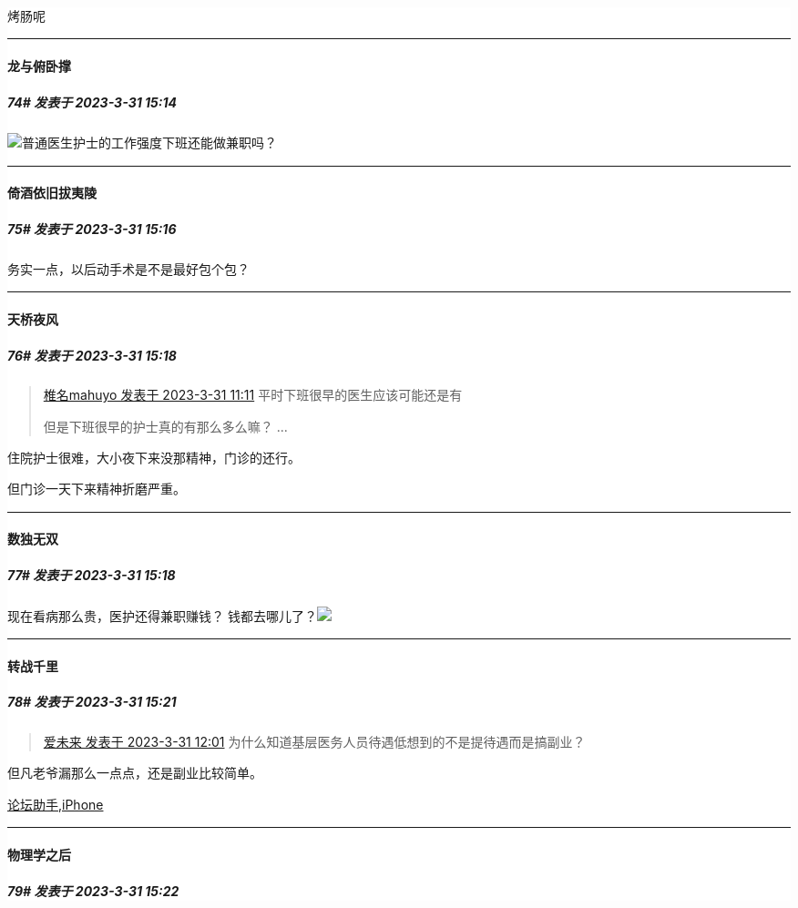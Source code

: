 烤肠呢


*****

####  龙与俯卧撑  
##### 74#       发表于 2023-3-31 15:14

<img src="https://static.saraba1st.com/image/smiley/face2017/037.png" referrerpolicy="no-referrer">普通医生护士的工作强度下班还能做兼职吗？

*****

####  倚酒依旧拔夷陵  
##### 75#       发表于 2023-3-31 15:16

务实一点，以后动手术是不是最好包个包？

*****

####  天桥夜风  
##### 76#       发表于 2023-3-31 15:18

<blockquote><a href="httphttps://bbs.saraba1st.com/2b/forum.php?mod=redirect&amp;goto=findpost&amp;pid=60283655&amp;ptid=2126764" target="_blank">椎名mahuyo 发表于 2023-3-31 11:11</a>
平时下班很早的医生应该可能还是有

但是下班很早的护士真的有那么多么嘛？ ...</blockquote>
住院护士很难，大小夜下来没那精神，门诊的还行。

但门诊一天下来精神折磨严重。

*****

####  数独无双  
##### 77#       发表于 2023-3-31 15:18

现在看病那么贵，医护还得兼职赚钱？ 钱都去哪儿了？<img src="https://static.saraba1st.com/image/smiley/face2017/001.png" referrerpolicy="no-referrer">

*****

####  转战千里  
##### 78#       发表于 2023-3-31 15:21

<blockquote><a href="httphttps://bbs.saraba1st.com/2b/forum.php?mod=redirect&amp;goto=findpost&amp;pid=60284215&amp;ptid=2126764" target="_blank">爱未来 发表于 2023-3-31 12:01</a>
为什么知道基层医务人员待遇低想到的不是提待遇而是搞副业？</blockquote>
但凡老爷漏那么一点点，还是副业比较简单。

[论坛助手,iPhone](https://bbs.saraba1st.com/2b/forum.php?mod=viewthread&amp;tid=2029836)


*****

####  物理学之后  
##### 79#       发表于 2023-3-31 15:22
